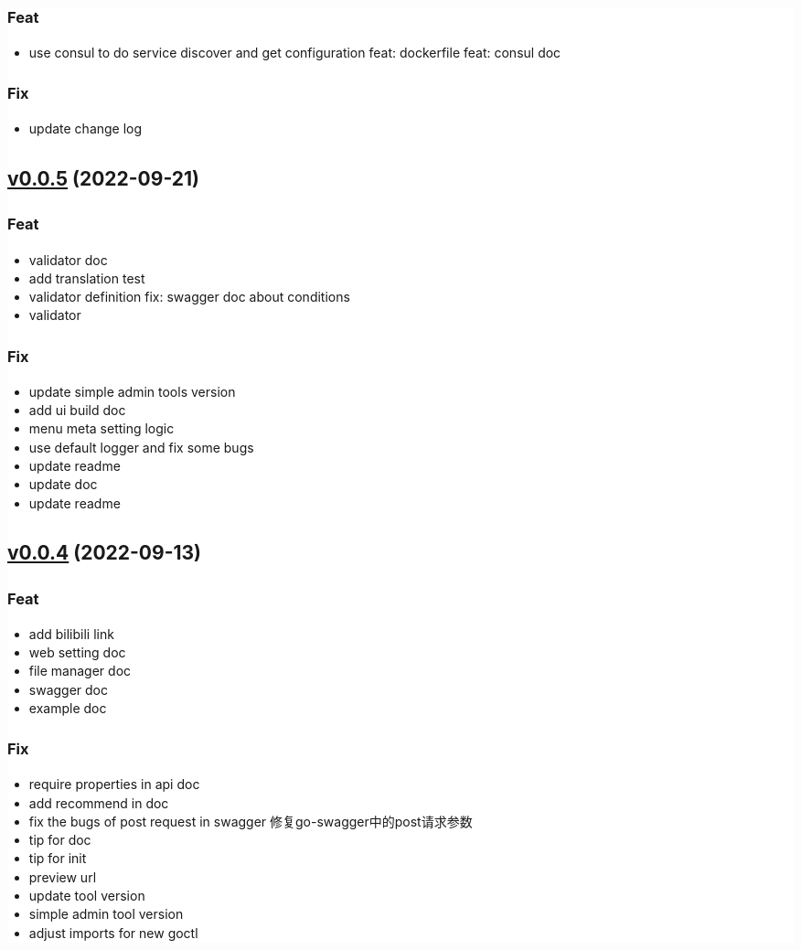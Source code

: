 ### Feat

* use consul to do service discover and get configuration feat: dockerfile feat: consul doc

### Fix

* update change log


<a name="v0.0.5"></a>
## [v0.0.5](https://github.com/suyuan32/simple-admin-core/compare/v0.0.4...v0.0.5) (2022-09-21)

### Feat

* validator doc
* add translation test
* validator definition fix: swagger doc about conditions
* validator

### Fix

* update simple admin tools version
* add ui build doc
* menu meta setting logic
* use default logger and fix some bugs
* update readme
* update doc
* update readme


<a name="v0.0.4"></a>
## [v0.0.4](https://github.com/suyuan32/simple-admin-core/compare/v0.0.2...v0.0.4) (2022-09-13)

### Feat

* add bilibili link
* web setting doc
* file manager doc
* swagger doc
* example doc

### Fix

* require properties in api doc
* add recommend in doc
* fix the bugs of post request in swagger 修复go-swagger中的post请求参数
* tip for doc
* tip for init
* preview url
* update tool version
* simple admin tool version
* adjust imports for new goctl
